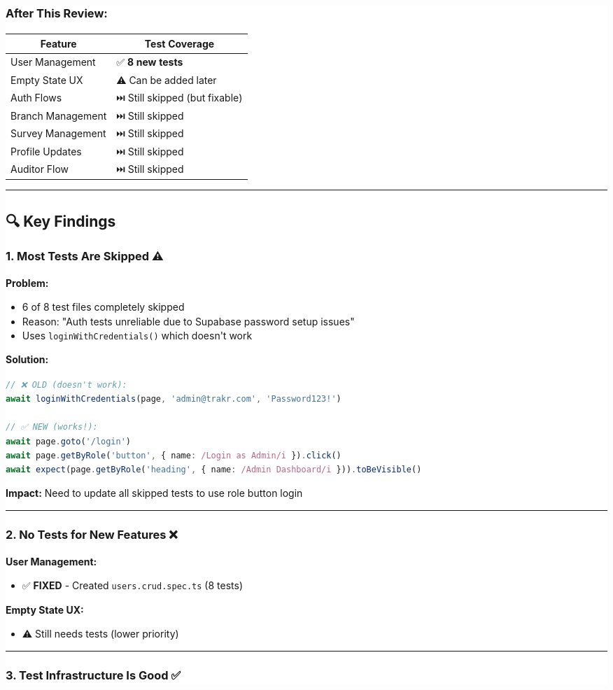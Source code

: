 ### **After This Review:**
| Feature | Test Coverage |
|---------|---------------|
| User Management | ✅ **8 new tests** |
| Empty State UX | ⚠️ Can be added later |
| Auth Flows | ⏭️ Still skipped (but fixable) |
| Branch Management | ⏭️ Still skipped |
| Survey Management | ⏭️ Still skipped |
| Profile Updates | ⏭️ Still skipped |
| Auditor Flow | ⏭️ Still skipped |

---

## **🔍 Key Findings**

### **1. Most Tests Are Skipped** ⚠️

**Problem:**
- 6 of 8 test files completely skipped
- Reason: "Auth tests unreliable due to Supabase password setup issues"
- Uses `loginWithCredentials()` which doesn't work

**Solution:**
```typescript
// ❌ OLD (doesn't work):
await loginWithCredentials(page, 'admin@trakr.com', 'Password123!')

// ✅ NEW (works!):
await page.goto('/login')
await page.getByRole('button', { name: /Login as Admin/i }).click()
await expect(page.getByRole('heading', { name: /Admin Dashboard/i })).toBeVisible()
```

**Impact:** Need to update all skipped tests to use role button login

---

### **2. No Tests for New Features** ❌

**User Management:**
- ✅ **FIXED** - Created `users.crud.spec.ts` (8 tests)

**Empty State UX:**
- ⚠️ Still needs tests (lower priority)

---

### **3. Test Infrastructure Is Good** ✅
